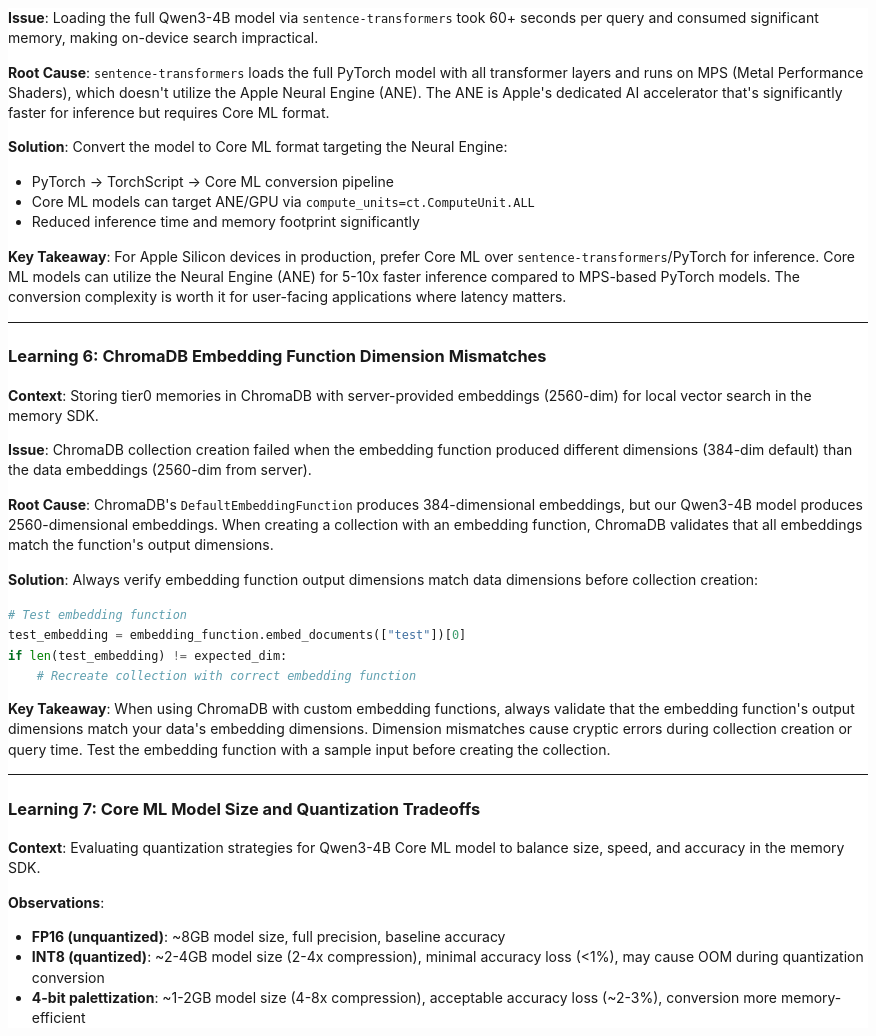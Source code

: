 **Issue**: Loading the full Qwen3-4B model via `sentence-transformers` took 60+ seconds per query and consumed significant memory, making on-device search impractical.

**Root Cause**: `sentence-transformers` loads the full PyTorch model with all transformer layers and runs on MPS (Metal Performance Shaders), which doesn't utilize the Apple Neural Engine (ANE). The ANE is Apple's dedicated AI accelerator that's significantly faster for inference but requires Core ML format.

**Solution**: Convert the model to Core ML format targeting the Neural Engine:
- PyTorch → TorchScript → Core ML conversion pipeline
- Core ML models can target ANE/GPU via `compute_units=ct.ComputeUnit.ALL`
- Reduced inference time and memory footprint significantly

**Key Takeaway**: For Apple Silicon devices in production, prefer Core ML over `sentence-transformers`/PyTorch for inference. Core ML models can utilize the Neural Engine (ANE) for 5-10x faster inference compared to MPS-based PyTorch models. The conversion complexity is worth it for user-facing applications where latency matters.

---

### Learning 6: ChromaDB Embedding Function Dimension Mismatches
**Context**: Storing tier0 memories in ChromaDB with server-provided embeddings (2560-dim) for local vector search in the memory SDK.

**Issue**: ChromaDB collection creation failed when the embedding function produced different dimensions (384-dim default) than the data embeddings (2560-dim from server).

**Root Cause**: ChromaDB's `DefaultEmbeddingFunction` produces 384-dimensional embeddings, but our Qwen3-4B model produces 2560-dimensional embeddings. When creating a collection with an embedding function, ChromaDB validates that all embeddings match the function's output dimensions.

**Solution**: Always verify embedding function output dimensions match data dimensions before collection creation:
```python
# Test embedding function
test_embedding = embedding_function.embed_documents(["test"])[0]
if len(test_embedding) != expected_dim:
    # Recreate collection with correct embedding function
```

**Key Takeaway**: When using ChromaDB with custom embedding functions, always validate that the embedding function's output dimensions match your data's embedding dimensions. Dimension mismatches cause cryptic errors during collection creation or query time. Test the embedding function with a sample input before creating the collection.

---

### Learning 7: Core ML Model Size and Quantization Tradeoffs
**Context**: Evaluating quantization strategies for Qwen3-4B Core ML model to balance size, speed, and accuracy in the memory SDK.

**Observations**:
- **FP16 (unquantized)**: ~8GB model size, full precision, baseline accuracy
- **INT8 (quantized)**: ~2-4GB model size (2-4x compression), minimal accuracy loss (<1%), may cause OOM during quantization conversion
- **4-bit palettization**: ~1-2GB model size (4-8x compression), acceptable accuracy loss (~2-3%), conversion more memory-efficient
